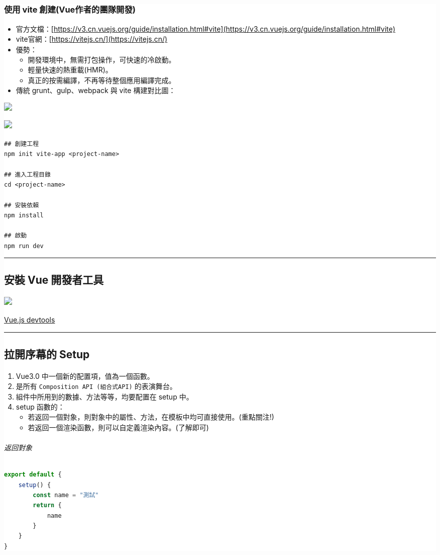 ### 使用 vite 創建(Vue作者的團隊開發)  

- 官方文檔：[https://v3.cn.vuejs.org/guide/installation.html#vite](https://v3.cn.vuejs.org/guide/installation.html#vite)  
- vite官網：[https://vitejs.cn/](https://vitejs.cn/)  
- 優勢：  
    - 開發環境中，無需打包操作，可快速的冷啟動。  
    - 輕量快速的熱重載(HMR)。  
    - 真正的按需編譯，不再等待整個應用編譯完成。  
- 傳統 grunt、gulp、webpack 與 vite 構建對比圖：  

![](https://i.imgur.com/xegPukx.png)  

![](https://i.imgur.com/ItzEkfY.png)  

```shell
## 創建工程
npm init vite-app <project-name>

## 進入工程目錄
cd <project-name>

## 安裝依賴
npm install

## 啟動
npm run dev
```

---

## 安裝 Vue 開發者工具  

![](https://i.imgur.com/eEzqgl9.jpg)  

[Vue.js devtools](https://chrome.google.com/webstore/search/vue)  

---

## 拉開序幕的 Setup  
1. Vue3.0 中一個新的配置項，值為一個函數。  
2. 是所有 `Composition API (組合式API)` 的表演舞台。  
3. 組件中所用到的數據、方法等等，均要配置在 setup 中。  
4. setup 函數的：  
    - 若返回一個對象，則對象中的屬性、方法，在模板中均可直接使用。(重點關注!)  
    - 若返回一個渲染函數，則可以自定義渲染內容。(了解即可)  

###### 返回對象  
```javascript
export default {
    setup() {
        const name = "測試"
        return {
            name
        }
    }
}
```
